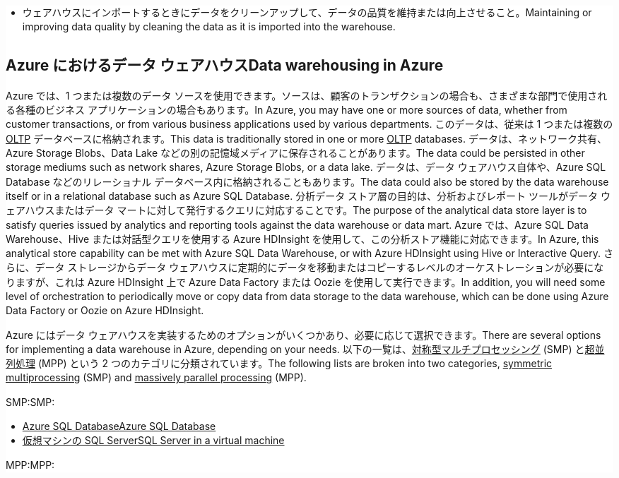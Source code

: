 - <span data-ttu-id="71043-141">ウェアハウスにインポートするときにデータをクリーンアップして、データの品質を維持または向上させること。</span><span class="sxs-lookup"><span data-stu-id="71043-141">Maintaining or improving data quality by cleaning the data as it is imported into the warehouse.</span></span>

## <a name="data-warehousing-in-azure"></a><span data-ttu-id="71043-142">Azure におけるデータ ウェアハウス</span><span class="sxs-lookup"><span data-stu-id="71043-142">Data warehousing in Azure</span></span>

<span data-ttu-id="71043-143">Azure では、1 つまたは複数のデータ ソースを使用できます。ソースは、顧客のトランザクションの場合も、さまざまな部門で使用される各種のビジネス アプリケーションの場合もあります。</span><span class="sxs-lookup"><span data-stu-id="71043-143">In Azure, you may have one or more sources of data, whether from customer transactions, or from various business applications used by various departments.</span></span> <span data-ttu-id="71043-144">このデータは、従来は 1 つまたは複数の [OLTP](online-transaction-processing.md) データベースに格納されます。</span><span class="sxs-lookup"><span data-stu-id="71043-144">This data is traditionally stored in one or more [OLTP](online-transaction-processing.md) databases.</span></span> <span data-ttu-id="71043-145">データは、ネットワーク共有、Azure Storage Blobs、Data Lake などの別の記憶域メディアに保存されることがあります。</span><span class="sxs-lookup"><span data-stu-id="71043-145">The data could be persisted in other storage mediums such as network shares, Azure Storage Blobs, or a data lake.</span></span> <span data-ttu-id="71043-146">データは、データ ウェアハウス自体や、Azure SQL Database などのリレーショナル データベース内に格納されることもあります。</span><span class="sxs-lookup"><span data-stu-id="71043-146">The data could also be stored by the data warehouse itself or in a relational database such as Azure SQL Database.</span></span> <span data-ttu-id="71043-147">分析データ ストア層の目的は、分析およびレポート ツールがデータ ウェアハウスまたはデータ マートに対して発行するクエリに対応することです。</span><span class="sxs-lookup"><span data-stu-id="71043-147">The purpose of the analytical data store layer is to satisfy queries issued by analytics and reporting tools against the data warehouse or data mart.</span></span> <span data-ttu-id="71043-148">Azure では、Azure SQL Data Warehouse、Hive または対話型クエリを使用する Azure HDInsight を使用して、この分析ストア機能に対応できます。</span><span class="sxs-lookup"><span data-stu-id="71043-148">In Azure, this analytical store capability can be met with Azure SQL Data Warehouse, or with Azure HDInsight using Hive or Interactive Query.</span></span> <span data-ttu-id="71043-149">さらに、データ ストレージからデータ ウェアハウスに定期的にデータを移動またはコピーするレベルのオーケストレーションが必要になりますが、これは Azure HDInsight 上で Azure Data Factory または Oozie を使用して実行できます。</span><span class="sxs-lookup"><span data-stu-id="71043-149">In addition, you will need some level of orchestration to periodically move or copy data from data storage to the data warehouse, which can be done using Azure Data Factory or Oozie on Azure HDInsight.</span></span>

<span data-ttu-id="71043-150">Azure にはデータ ウェアハウスを実装するためのオプションがいくつかあり、必要に応じて選択できます。</span><span class="sxs-lookup"><span data-stu-id="71043-150">There are several options for implementing a data warehouse in Azure, depending on your needs.</span></span> <span data-ttu-id="71043-151">以下の一覧は、[対称型マルチプロセッシング](https://en.wikipedia.org/wiki/Symmetric_multiprocessing) (SMP) と[超並列処理](https://en.wikipedia.org/wiki/Massively_parallel) (MPP) という 2 つのカテゴリに分類されています。</span><span class="sxs-lookup"><span data-stu-id="71043-151">The following lists are broken into two categories, [symmetric multiprocessing](https://en.wikipedia.org/wiki/Symmetric_multiprocessing) (SMP) and [massively parallel processing](https://en.wikipedia.org/wiki/Massively_parallel) (MPP).</span></span>

<span data-ttu-id="71043-152">SMP:</span><span class="sxs-lookup"><span data-stu-id="71043-152">SMP:</span></span>

- [<span data-ttu-id="71043-153">Azure SQL Database</span><span class="sxs-lookup"><span data-stu-id="71043-153">Azure SQL Database</span></span>](/azure/sql-database/)
- [<span data-ttu-id="71043-154">仮想マシンの SQL Server</span><span class="sxs-lookup"><span data-stu-id="71043-154">SQL Server in a virtual machine</span></span>](/sql/sql-server/sql-server-technical-documentation)

<span data-ttu-id="71043-155">MPP:</span><span class="sxs-lookup"><span data-stu-id="71043-155">MPP:</span></span>
